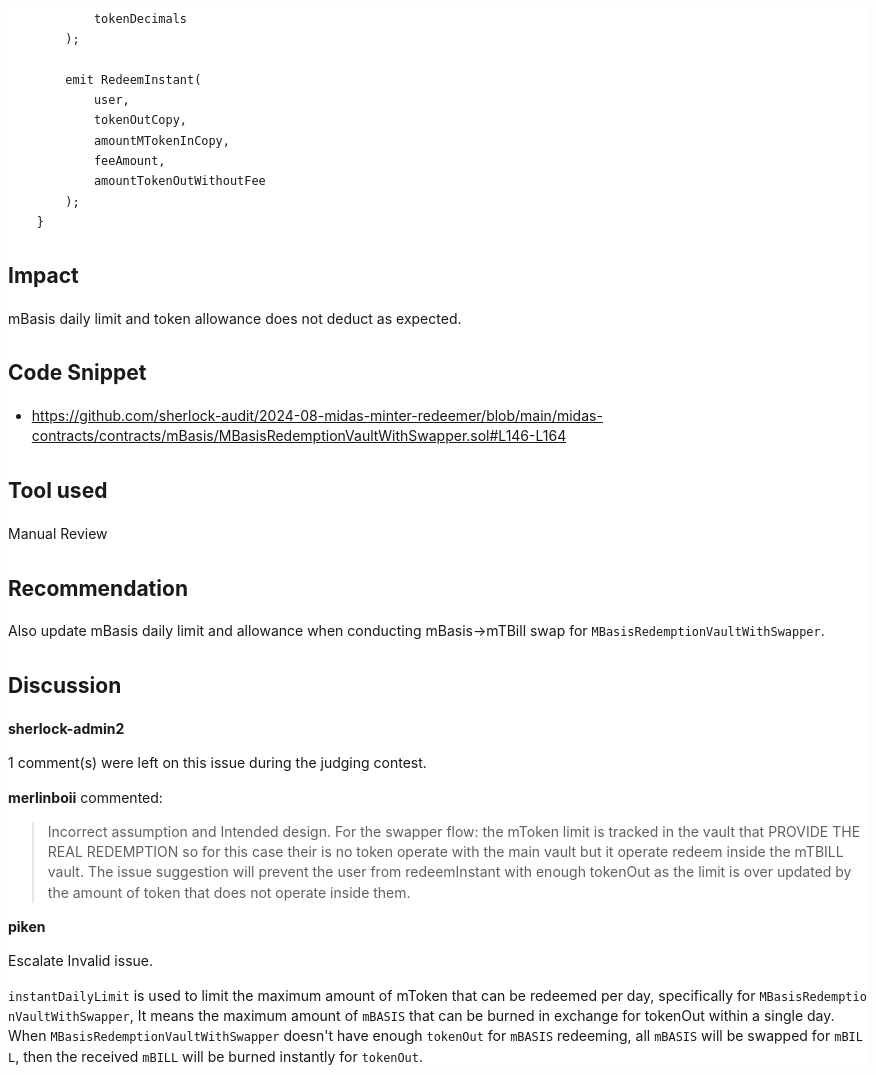 ```solidity
            tokenDecimals
        );

        emit RedeemInstant(
            user,
            tokenOutCopy,
            amountMTokenInCopy,
            feeAmount,
            amountTokenOutWithoutFee
        );
    }
```

## Impact

mBasis daily limit and token allowance does not deduct as expected.

## Code Snippet

- https://github.com/sherlock-audit/2024-08-midas-minter-redeemer/blob/main/midas-contracts/contracts/mBasis/MBasisRedemptionVaultWithSwapper.sol#L146-L164

## Tool used

Manual Review

## Recommendation

Also update mBasis daily limit and allowance when conducting mBasis->mTBill swap for `MBasisRedemptionVaultWithSwapper`.



## Discussion

**sherlock-admin2**

1 comment(s) were left on this issue during the judging contest.

**merlinboii** commented:
> Incorrect assumption and Intended design. For the swapper flow: the mToken limit is tracked in the vault that PROVIDE THE REAL REDEMPTION so for this case their is no token operate with the main vault but it operate redeem inside the mTBILL vault. The issue suggestion will prevent the user from redeemInstant with enough tokenOut as the limit is over updated by the amount of token that does not operate inside them.



**piken**

Escalate
Invalid issue.

`instantDailyLimit` is used to limit the maximum amount of mToken that can be redeemed per day, specifically for `MBasisRedemptionVaultWithSwapper`, It means the maximum amount of `mBASIS` that can be burned in exchange for tokenOut within a single day. 
When `MBasisRedemptionVaultWithSwapper` doesn't have enough `tokenOut` for `mBASIS` redeeming,  all `mBASIS` will be swapped for `mBILL`, then the received `mBILL` will be burned instantly for `tokenOut`.
